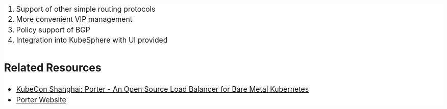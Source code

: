 1. Support of other simple routing protocols
2. More convenient VIP management
3. Policy support of BGP
4. Integration into KubeSphere with UI provided

## Related Resources

- [KubeCon Shanghai: Porter - An Open Source Load Balancer for Bare Metal Kubernetes](https://www.youtube.com/watch?v=EjU1yAVxXYQ)
- [Porter Website](https://porterlb.io)
